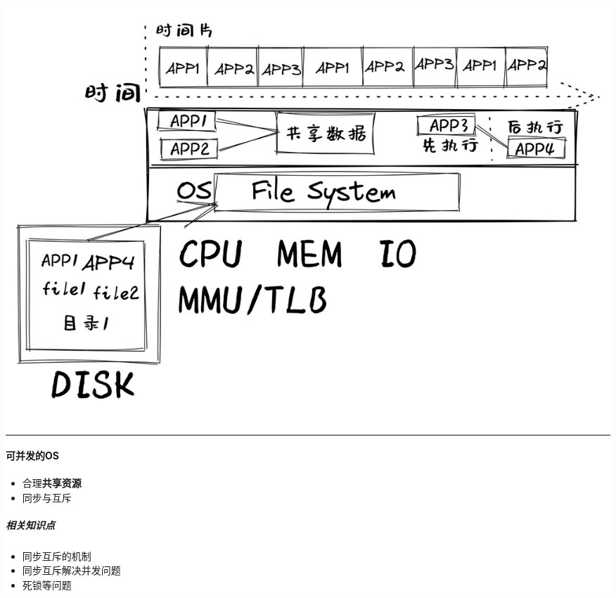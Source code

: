 ![bg right:54% 100%](figs/sync-os.png)

---
#### 可并发的OS
- 合理**共享资源**
- 同步与互斥
##### 相关知识点
- 同步互斥的机制
- 同步互斥解决并发问题
- 死锁等问题